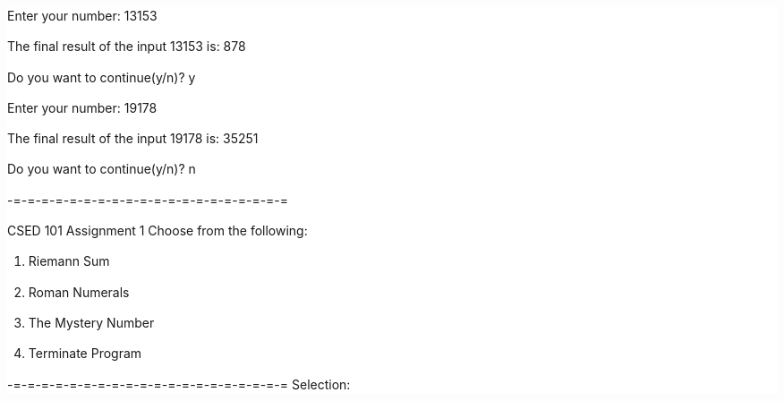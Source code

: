 Enter your number: 13153

The final result of the input 13153 is: 878

Do you want to continue(y/n)? y

Enter your number: 19178

The final result of the input 19178 is: 35251

Do you want to continue(y/n)? n

-=-=-=-=-=-=-=-=-=-=-=-=-=-=-=-=-=-=-=-=

CSED 101 Assignment 1 Choose from the following:

1. Riemann Sum

2. Roman Numerals

3. The Mystery Number

4. Terminate Program

-=-=-=-=-=-=-=-=-=-=-=-=-=-=-=-=-=-=-=-= Selection:
